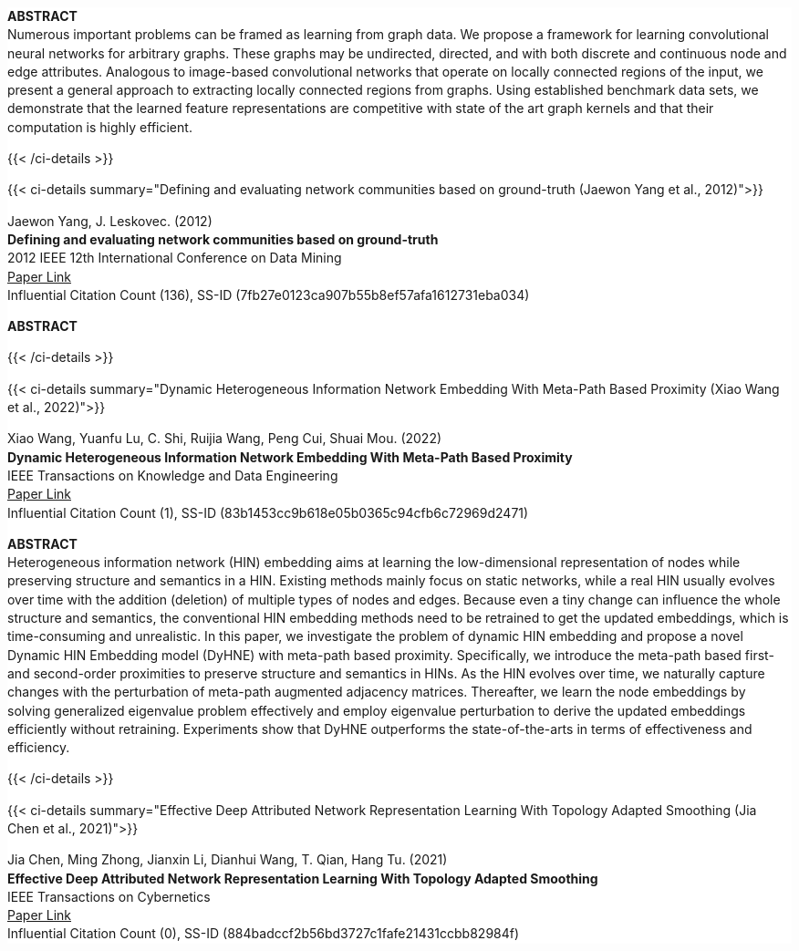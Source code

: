 **ABSTRACT**  
Numerous important problems can be framed as learning from graph data. We propose a framework for learning convolutional neural networks for arbitrary graphs. These graphs may be undirected, directed, and with both discrete and continuous node and edge attributes. Analogous to image-based convolutional networks that operate on locally connected regions of the input, we present a general approach to extracting locally connected regions from graphs. Using established benchmark data sets, we demonstrate that the learned feature representations are competitive with state of the art graph kernels and that their computation is highly efficient.

{{< /ci-details >}}

{{< ci-details summary="Defining and evaluating network communities based on ground-truth (Jaewon Yang et al., 2012)">}}

Jaewon Yang, J. Leskovec. (2012)  
**Defining and evaluating network communities based on ground-truth**  
2012 IEEE 12th International Conference on Data Mining  
[Paper Link](https://www.semanticscholar.org/paper/7fb27e0123ca907b55b8ef57afa1612731eba034)  
Influential Citation Count (136), SS-ID (7fb27e0123ca907b55b8ef57afa1612731eba034)  

**ABSTRACT**  


{{< /ci-details >}}

{{< ci-details summary="Dynamic Heterogeneous Information Network Embedding With Meta-Path Based Proximity (Xiao Wang et al., 2022)">}}

Xiao Wang, Yuanfu Lu, C. Shi, Ruijia Wang, Peng Cui, Shuai Mou. (2022)  
**Dynamic Heterogeneous Information Network Embedding With Meta-Path Based Proximity**  
IEEE Transactions on Knowledge and Data Engineering  
[Paper Link](https://www.semanticscholar.org/paper/83b1453cc9b618e05b0365c94cfb6c72969d2471)  
Influential Citation Count (1), SS-ID (83b1453cc9b618e05b0365c94cfb6c72969d2471)  

**ABSTRACT**  
Heterogeneous information network (HIN) embedding aims at learning the low-dimensional representation of nodes while preserving structure and semantics in a HIN. Existing methods mainly focus on static networks, while a real HIN usually evolves over time with the addition (deletion) of multiple types of nodes and edges. Because even a tiny change can influence the whole structure and semantics, the conventional HIN embedding methods need to be retrained to get the updated embeddings, which is time-consuming and unrealistic. In this paper, we investigate the problem of dynamic HIN embedding and propose a novel Dynamic HIN Embedding model (DyHNE) with meta-path based proximity. Specifically, we introduce the meta-path based first- and second-order proximities to preserve structure and semantics in HINs. As the HIN evolves over time, we naturally capture changes with the perturbation of meta-path augmented adjacency matrices. Thereafter, we learn the node embeddings by solving generalized eigenvalue problem effectively and employ eigenvalue perturbation to derive the updated embeddings efficiently without retraining. Experiments show that DyHNE outperforms the state-of-the-arts in terms of effectiveness and efficiency.

{{< /ci-details >}}

{{< ci-details summary="Effective Deep Attributed Network Representation Learning With Topology Adapted Smoothing (Jia Chen et al., 2021)">}}

Jia Chen, Ming Zhong, Jianxin Li, Dianhui Wang, T. Qian, Hang Tu. (2021)  
**Effective Deep Attributed Network Representation Learning With Topology Adapted Smoothing**  
IEEE Transactions on Cybernetics  
[Paper Link](https://www.semanticscholar.org/paper/884badccf2b56bd3727c1fafe21431ccbb82984f)  
Influential Citation Count (0), SS-ID (884badccf2b56bd3727c1fafe21431ccbb82984f)  
